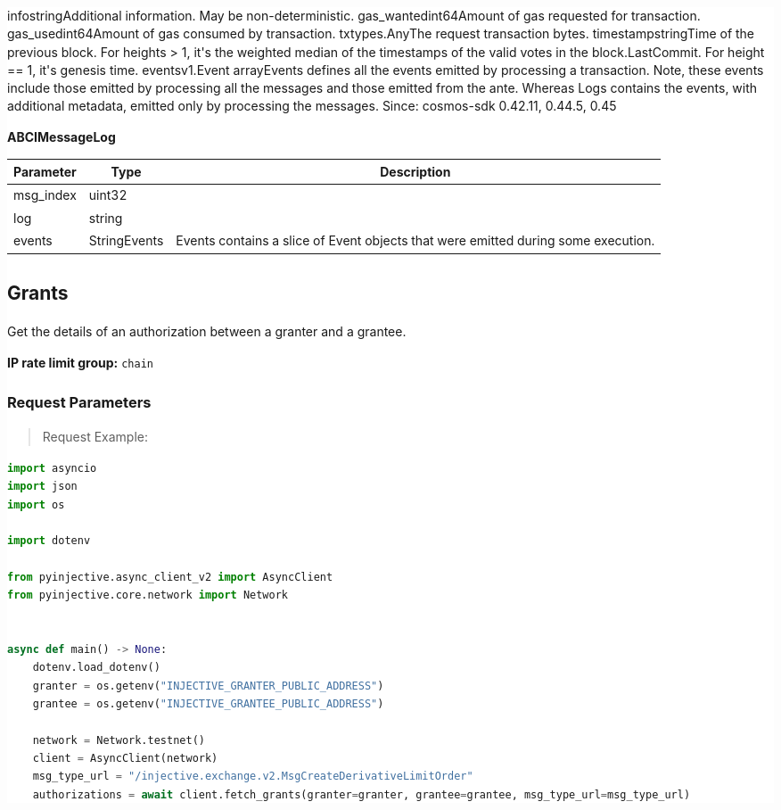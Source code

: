 <tr ><td class="parameter-td td_text">info</td><td class="type-td td_text">string</td><td class="description-td td_text">Additional information. May be non-deterministic.</td></tr>
<tr ><td class="parameter-td td_text">gas_wanted</td><td class="type-td td_text">int64</td><td class="description-td td_text">Amount of gas requested for transaction.</td></tr>
<tr ><td class="parameter-td td_text">gas_used</td><td class="type-td td_text">int64</td><td class="description-td td_text">Amount of gas consumed by transaction.</td></tr>
<tr ><td class="parameter-td td_text">tx</td><td class="type-td td_text">types.Any</td><td class="description-td td_text">The request transaction bytes.</td></tr>
<tr ><td class="parameter-td td_text">timestamp</td><td class="type-td td_text">string</td><td class="description-td td_text">Time of the previous block. For heights > 1, it's the weighted median of the timestamps of the valid votes in the block.LastCommit. For height == 1, it's genesis time.</td></tr>
<tr ><td class="parameter-td td_text">events</td><td class="type-td td_text">v1.Event array</td><td class="description-td td_text">Events defines all the events emitted by processing a transaction. Note, these events include those emitted by processing all the messages and those emitted from the ante. Whereas Logs contains the events, with additional metadata, emitted only by processing the messages.  Since: cosmos-sdk 0.42.11, 0.44.5, 0.45</td></tr></tbody></table>


<br/>

**ABCIMessageLog**


<table class="JSON-TO-HTML-TABLE"><thead><tr><th class="parameter-th">Parameter</th><th class="type-th">Type</th><th class="description-th">Description</th></tr></thead><tbody ><tr ><td class="parameter-td td_text">msg_index</td><td class="type-td td_text">uint32</td><td class="description-td td_num"></td></tr>
<tr ><td class="parameter-td td_text">log</td><td class="type-td td_text">string</td><td class="description-td td_num"></td></tr>
<tr ><td class="parameter-td td_text">events</td><td class="type-td td_text">StringEvents</td><td class="description-td td_text">Events contains a slice of Event objects that were emitted during some execution.</td></tr></tbody></table>



## Grants

Get the details of an authorization between a granter and a grantee.

**IP rate limit group:** `chain`

### Request Parameters
> Request Example:



```py
import asyncio
import json
import os

import dotenv

from pyinjective.async_client_v2 import AsyncClient
from pyinjective.core.network import Network


async def main() -> None:
    dotenv.load_dotenv()
    granter = os.getenv("INJECTIVE_GRANTER_PUBLIC_ADDRESS")
    grantee = os.getenv("INJECTIVE_GRANTEE_PUBLIC_ADDRESS")

    network = Network.testnet()
    client = AsyncClient(network)
    msg_type_url = "/injective.exchange.v2.MsgCreateDerivativeLimitOrder"
    authorizations = await client.fetch_grants(granter=granter, grantee=grantee, msg_type_url=msg_type_url)
```